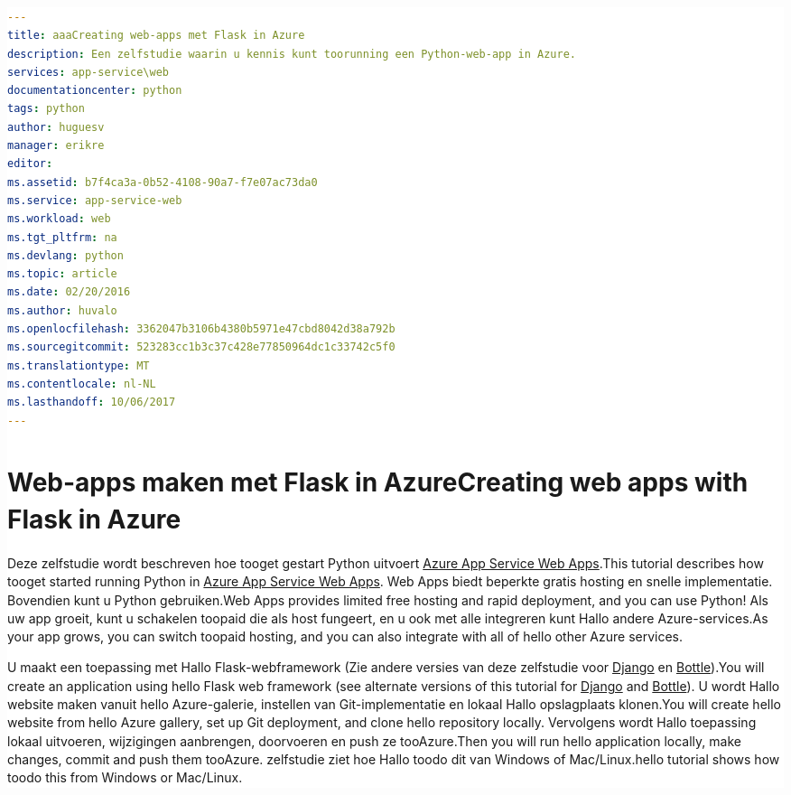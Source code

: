 ```yaml
---
title: aaaCreating web-apps met Flask in Azure
description: Een zelfstudie waarin u kennis kunt toorunning een Python-web-app in Azure.
services: app-service\web
documentationcenter: python
tags: python
author: huguesv
manager: erikre
editor: 
ms.assetid: b7f4ca3a-0b52-4108-90a7-f7e07ac73da0
ms.service: app-service-web
ms.workload: web
ms.tgt_pltfrm: na
ms.devlang: python
ms.topic: article
ms.date: 02/20/2016
ms.author: huvalo
ms.openlocfilehash: 3362047b3106b4380b5971e47cbd8042d38a792b
ms.sourcegitcommit: 523283cc1b3c37c428e77850964dc1c33742c5f0
ms.translationtype: MT
ms.contentlocale: nl-NL
ms.lasthandoff: 10/06/2017
---
```

# <a name="creating-web-apps-with-flask-in-azure"></a><span data-ttu-id="ac5a8-103">Web-apps maken met Flask in Azure</span><span class="sxs-lookup"><span data-stu-id="ac5a8-103">Creating web apps with Flask in Azure</span></span>
<span data-ttu-id="ac5a8-104">Deze zelfstudie wordt beschreven hoe tooget gestart Python uitvoert [Azure App Service Web Apps](http://go.microsoft.com/fwlink/?LinkId=529714).</span><span class="sxs-lookup"><span data-stu-id="ac5a8-104">This tutorial describes how tooget started running Python in [Azure App Service Web Apps](http://go.microsoft.com/fwlink/?LinkId=529714).</span></span>  <span data-ttu-id="ac5a8-105">Web Apps biedt beperkte gratis hosting en snelle implementatie. Bovendien kunt u Python gebruiken.</span><span class="sxs-lookup"><span data-stu-id="ac5a8-105">Web Apps provides limited free hosting and rapid deployment, and you can use Python!</span></span>  <span data-ttu-id="ac5a8-106">Als uw app groeit, kunt u schakelen toopaid die als host fungeert, en u ook met alle integreren kunt Hallo andere Azure-services.</span><span class="sxs-lookup"><span data-stu-id="ac5a8-106">As your app grows, you can switch toopaid hosting, and you can also integrate with all of hello other Azure services.</span></span>

<span data-ttu-id="ac5a8-107">U maakt een toepassing met Hallo Flask-webframework (Zie andere versies van deze zelfstudie voor [Django](web-sites-python-create-deploy-django-app.md) en [Bottle](web-sites-python-create-deploy-bottle-app.md)).</span><span class="sxs-lookup"><span data-stu-id="ac5a8-107">You will create an application using hello Flask web framework (see alternate versions of this tutorial for [Django](web-sites-python-create-deploy-django-app.md) and [Bottle](web-sites-python-create-deploy-bottle-app.md)).</span></span>  <span data-ttu-id="ac5a8-108">U wordt Hallo website maken vanuit hello Azure-galerie, instellen van Git-implementatie en lokaal Hallo opslagplaats klonen.</span><span class="sxs-lookup"><span data-stu-id="ac5a8-108">You will create hello website from hello Azure gallery, set up Git deployment, and clone hello repository locally.</span></span>  <span data-ttu-id="ac5a8-109">Vervolgens wordt Hallo toepassing lokaal uitvoeren, wijzigingen aanbrengen, doorvoeren en push ze tooAzure.</span><span class="sxs-lookup"><span data-stu-id="ac5a8-109">Then you will run hello application locally, make changes, commit and push them tooAzure.</span></span>  <span data-ttu-id="ac5a8-110">zelfstudie ziet hoe Hallo toodo dit van Windows of Mac/Linux.</span><span class="sxs-lookup"><span data-stu-id="ac5a8-110">hello tutorial shows how toodo this from Windows or Mac/Linux.</span></span>
